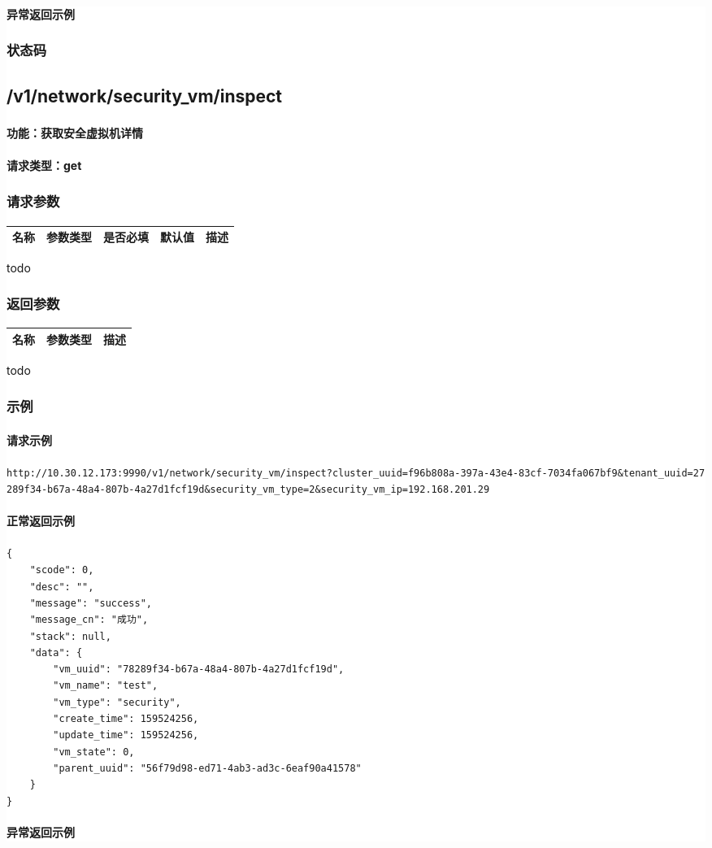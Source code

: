 #### 异常返回示例

### 状态码


## /v1/network/security_vm/inspect
#### 功能：获取安全虚拟机详情
#### 请求类型：get

### 请求参数

 名称 | 参数类型 | 是否必填 | 默认值 | 描述 
--- |---|---|--- |---
 todo


### 返回参数
名称|参数类型|描述 
---|---|---
 todo


### 示例

#### 请求示例
```
http://10.30.12.173:9990/v1/network/security_vm/inspect?cluster_uuid=f96b808a-397a-43e4-83cf-7034fa067bf9&tenant_uuid=27289f34-b67a-48a4-807b-4a27d1fcf19d&security_vm_type=2&security_vm_ip=192.168.201.29
```
#### 正常返回示例
```
{
	"scode": 0,
	"desc": "",
	"message": "success",
	"message_cn": "成功",
	"stack": null,
	"data": {
		"vm_uuid": "78289f34-b67a-48a4-807b-4a27d1fcf19d",
		"vm_name": "test",
		"vm_type": "security",
		"create_time": 159524256,
		"update_time": 159524256,
		"vm_state": 0,
		"parent_uuid": "56f79d98-ed71-4ab3-ad3c-6eaf90a41578"
	}
}
```

#### 异常返回示例
